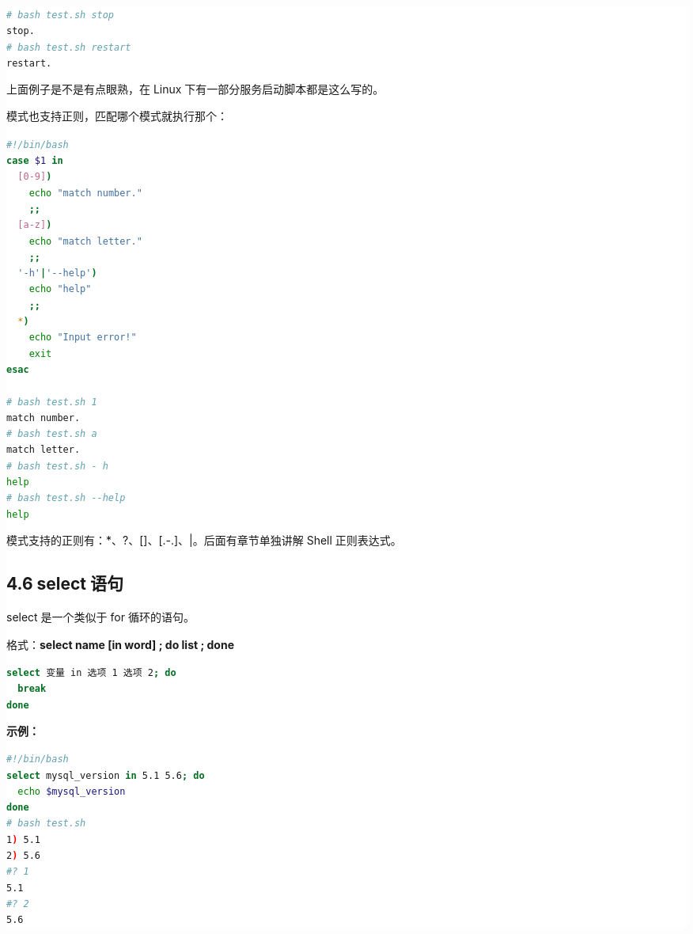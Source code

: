 ```bash
# bash test.sh stop
stop.
# bash test.sh restart
restart.
```

上面例子是不是有点眼熟，在 Linux 下有一部分服务启动脚本都是这么写的。

模式也支持正则，匹配哪个模式就执行那个：

```bash
#!/bin/bash
case $1 in
  [0-9])
    echo "match number."
    ;;
  [a-z])
    echo "match letter."
    ;;
  '-h'|'--help')
    echo "help"
    ;;
  *)
    echo "Input error!"
    exit
esac

# bash test.sh 1
match number.
# bash test.sh a
match letter.
# bash test.sh - h
help
# bash test.sh --help
help
```

模式支持的正则有：*、?、[]、[.-.]、|。后面有章节单独讲解 Shell 正则表达式。

## 4.6 select 语句

select 是一个类似于 for 循环的语句。

格式：**select name [in word] ; do list ; done**

```bash
select 变量 in 选项 1 选项 2; do
  break
done
```

**示例：**

```bash
#!/bin/bash
select mysql_version in 5.1 5.6; do
  echo $mysql_version
done
# bash test.sh
1) 5.1
2) 5.6
#? 1
5.1
#? 2
5.6
```

